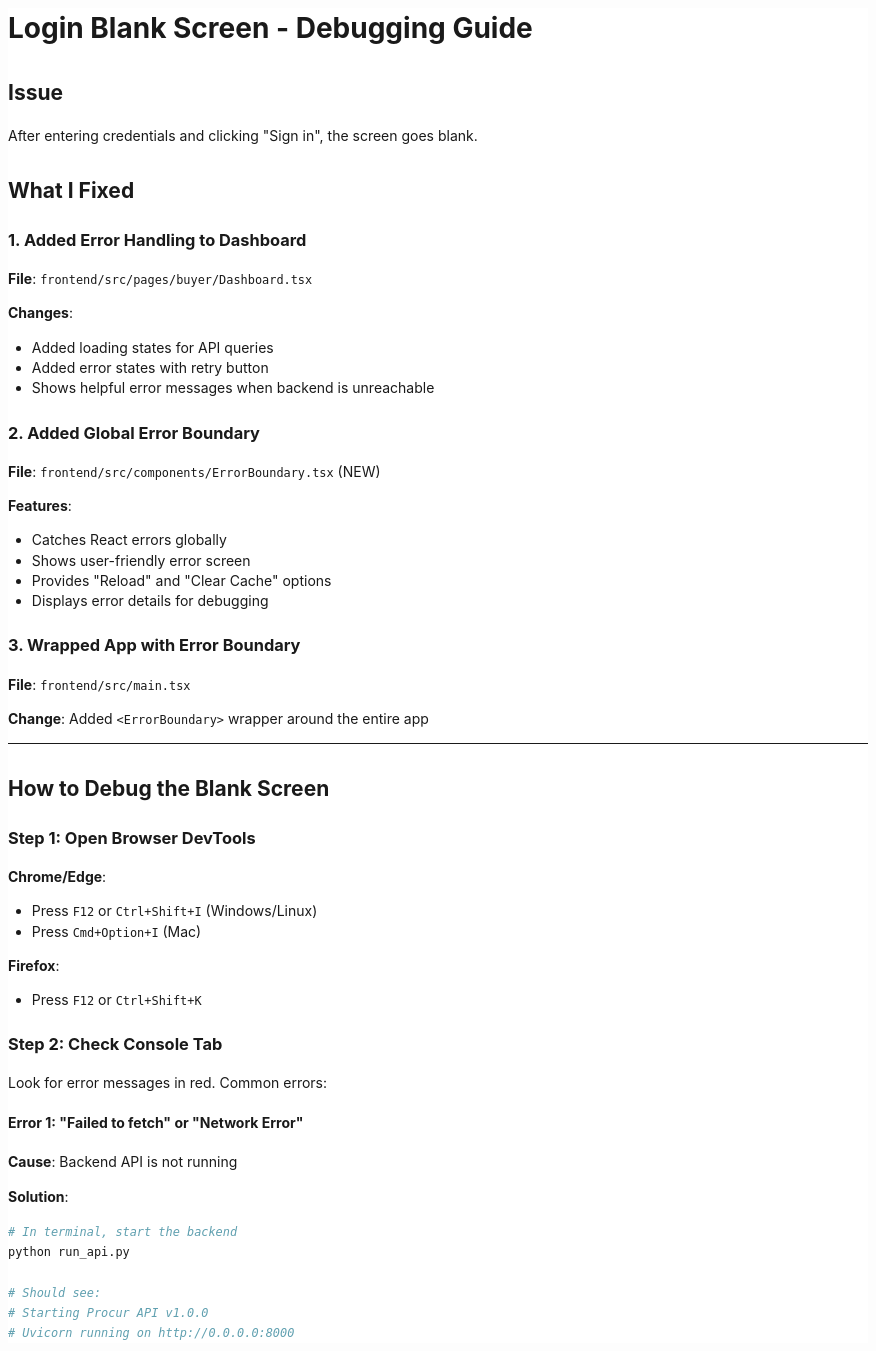 # Login Blank Screen - Debugging Guide

## Issue
After entering credentials and clicking "Sign in", the screen goes blank.

## What I Fixed

### 1. Added Error Handling to Dashboard
**File**: `frontend/src/pages/buyer/Dashboard.tsx`

**Changes**:
- Added loading states for API queries
- Added error states with retry button
- Shows helpful error messages when backend is unreachable

### 2. Added Global Error Boundary
**File**: `frontend/src/components/ErrorBoundary.tsx` (NEW)

**Features**:
- Catches React errors globally
- Shows user-friendly error screen
- Provides "Reload" and "Clear Cache" options
- Displays error details for debugging

### 3. Wrapped App with Error Boundary
**File**: `frontend/src/main.tsx`

**Change**: Added `<ErrorBoundary>` wrapper around the entire app

---

## How to Debug the Blank Screen

### Step 1: Open Browser DevTools

**Chrome/Edge**:
- Press `F12` or `Ctrl+Shift+I` (Windows/Linux)
- Press `Cmd+Option+I` (Mac)

**Firefox**:
- Press `F12` or `Ctrl+Shift+K`

### Step 2: Check Console Tab

Look for error messages in red. Common errors:

#### Error 1: "Failed to fetch" or "Network Error"
**Cause**: Backend API is not running

**Solution**:
```bash
# In terminal, start the backend
python run_api.py

# Should see:
# Starting Procur API v1.0.0
# Uvicorn running on http://0.0.0.0:8000
```
